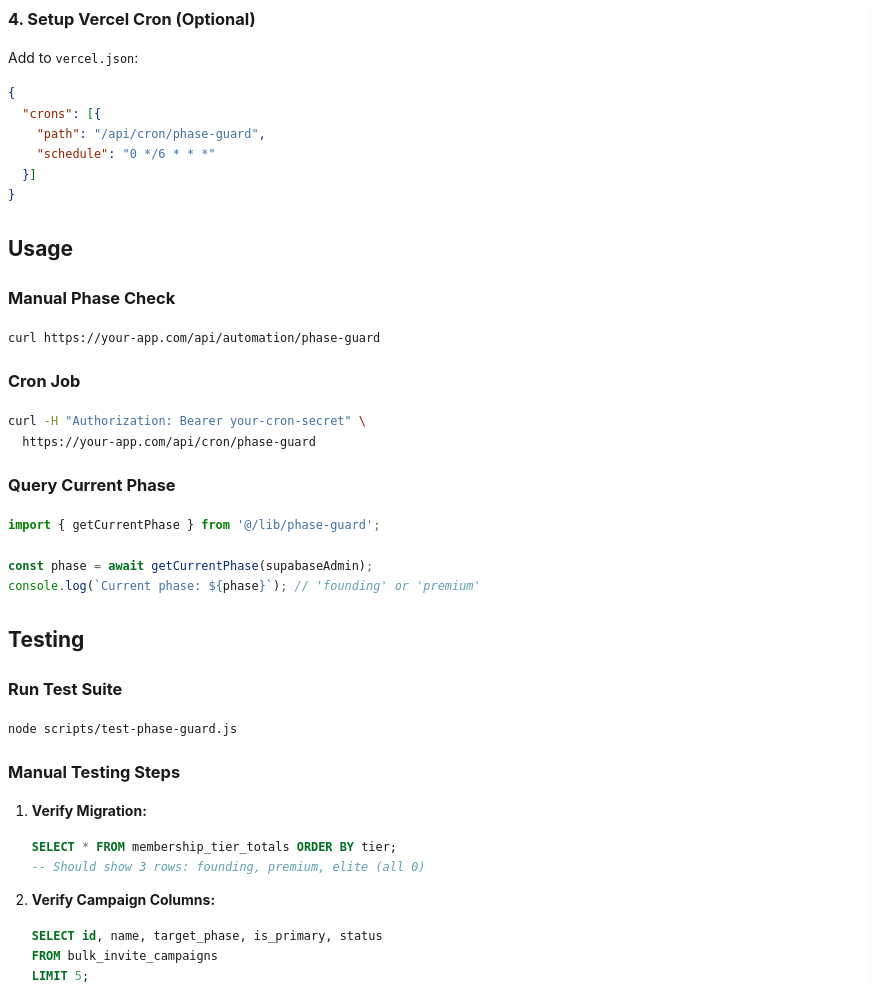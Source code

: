 ### 4. Setup Vercel Cron (Optional)

Add to `vercel.json`:
```json
{
  "crons": [{
    "path": "/api/cron/phase-guard",
    "schedule": "0 */6 * * *"
  }]
}
```

## Usage

### Manual Phase Check

```bash
curl https://your-app.com/api/automation/phase-guard
```

### Cron Job

```bash
curl -H "Authorization: Bearer your-cron-secret" \
  https://your-app.com/api/cron/phase-guard
```

### Query Current Phase

```javascript
import { getCurrentPhase } from '@/lib/phase-guard';

const phase = await getCurrentPhase(supabaseAdmin);
console.log(`Current phase: ${phase}`); // 'founding' or 'premium'
```

## Testing

### Run Test Suite

```bash
node scripts/test-phase-guard.js
```

### Manual Testing Steps

1. **Verify Migration:**
   ```sql
   SELECT * FROM membership_tier_totals ORDER BY tier;
   -- Should show 3 rows: founding, premium, elite (all 0)
   ```

2. **Verify Campaign Columns:**
   ```sql
   SELECT id, name, target_phase, is_primary, status 
   FROM bulk_invite_campaigns 
   LIMIT 5;
   ```
